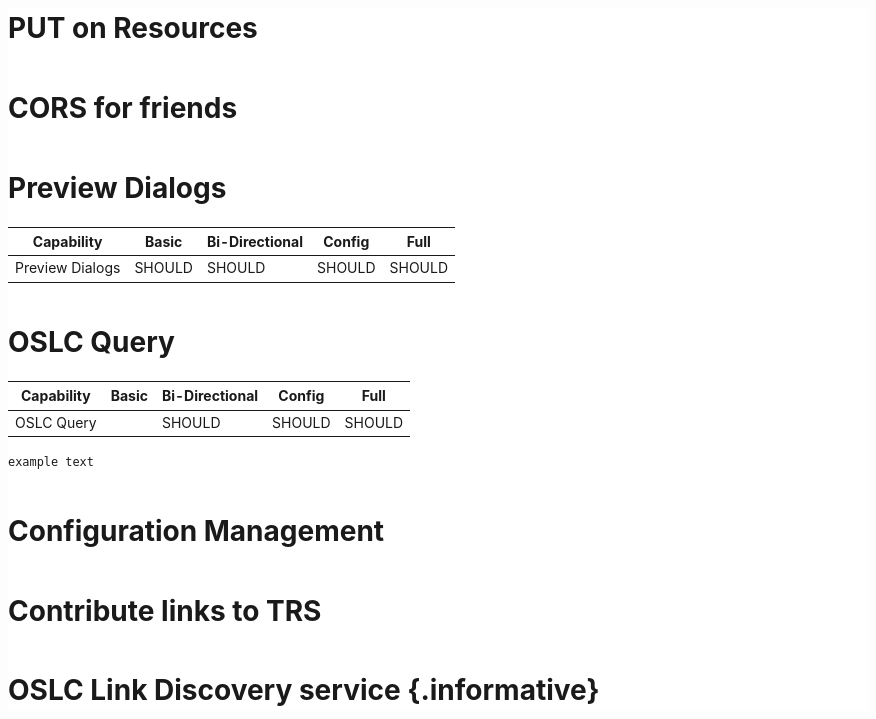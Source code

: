
# PUT on Resources

# CORS for friends

# Preview Dialogs 
| Capability | Basic | Bi-Directional | Config | Full |
| ---------- | ----- | -------------- | ------ | ---- |
| Preview Dialogs   | SHOULD | SHOULD | SHOULD | SHOULD |

# OSLC Query
| Capability | Basic | Bi-Directional | Config | Full |
| ---------- | ----- | -------------- | ------ | ---- |
| OSLC Query             | | SHOULD | SHOULD | SHOULD |
```
example text
```

# Configuration Management

# Contribute links to TRS

# OSLC Link Discovery service {.informative}

